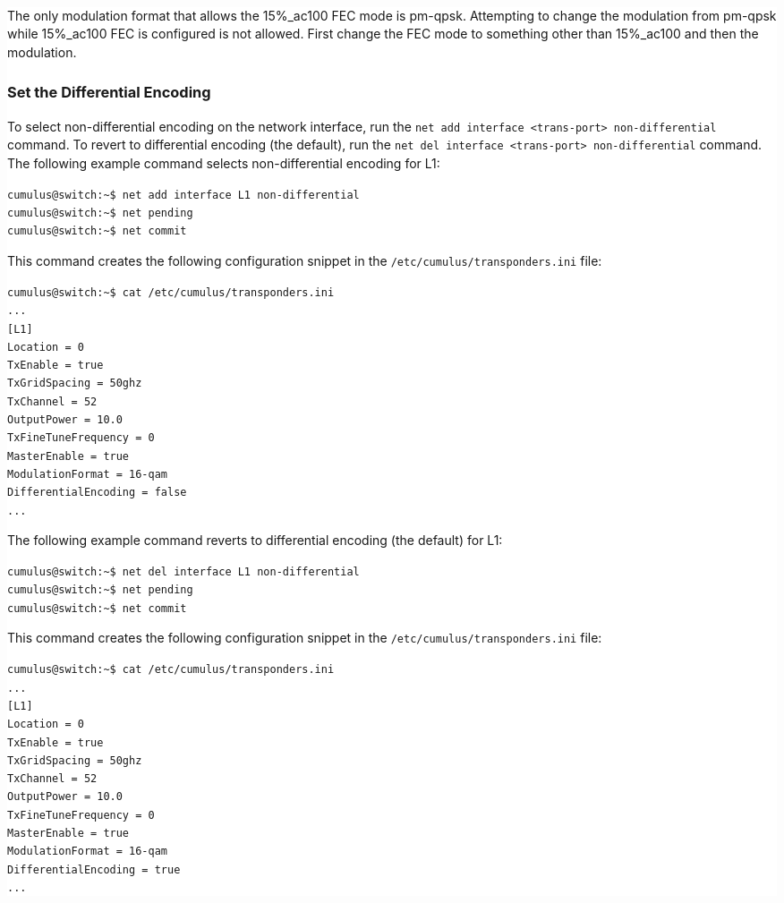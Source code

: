 The only modulation format that allows the 15%\_ac100 FEC mode is
pm-qpsk. Attempting to change the modulation from pm-qpsk while
15%\_ac100 FEC is configured is not allowed. First change the FEC mode
to something other than 15%\_ac100 and then the modulation.

### Set the Differential Encoding

To select non-differential encoding on the network interface, run the
`net add interface <trans-port> non-differential` command. To revert to
differential encoding (the default), run the `net del interface
<trans-port> non-differential` command. The following example command
selects non-differential encoding for L1:

    cumulus@switch:~$ net add interface L1 non-differential
    cumulus@switch:~$ net pending
    cumulus@switch:~$ net commit

This command creates the following configuration snippet in the
`/etc/cumulus/transponders.ini` file:

    cumulus@switch:~$ cat /etc/cumulus/transponders.ini
    ...
    [L1]
    Location = 0
    TxEnable = true
    TxGridSpacing = 50ghz
    TxChannel = 52
    OutputPower = 10.0
    TxFineTuneFrequency = 0
    MasterEnable = true
    ModulationFormat = 16-qam
    DifferentialEncoding = false
    ...

The following example command reverts to differential encoding (the
default) for L1:

    cumulus@switch:~$ net del interface L1 non-differential
    cumulus@switch:~$ net pending
    cumulus@switch:~$ net commit

This command creates the following configuration snippet in the
`/etc/cumulus/transponders.ini` file:

    cumulus@switch:~$ cat /etc/cumulus/transponders.ini
    ...
    [L1]
    Location = 0
    TxEnable = true
    TxGridSpacing = 50ghz
    TxChannel = 52
    OutputPower = 10.0
    TxFineTuneFrequency = 0
    MasterEnable = true
    ModulationFormat = 16-qam
    DifferentialEncoding = true
    ...
